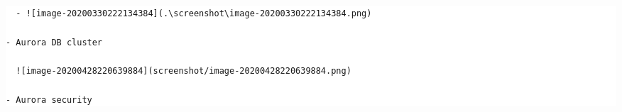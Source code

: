       - ![image-20200330222134384](.\screenshot\image-20200330222134384.png)

    - Aurora DB cluster

      ![image-20200428220639884](screenshot/image-20200428220639884.png)

    - Aurora security
